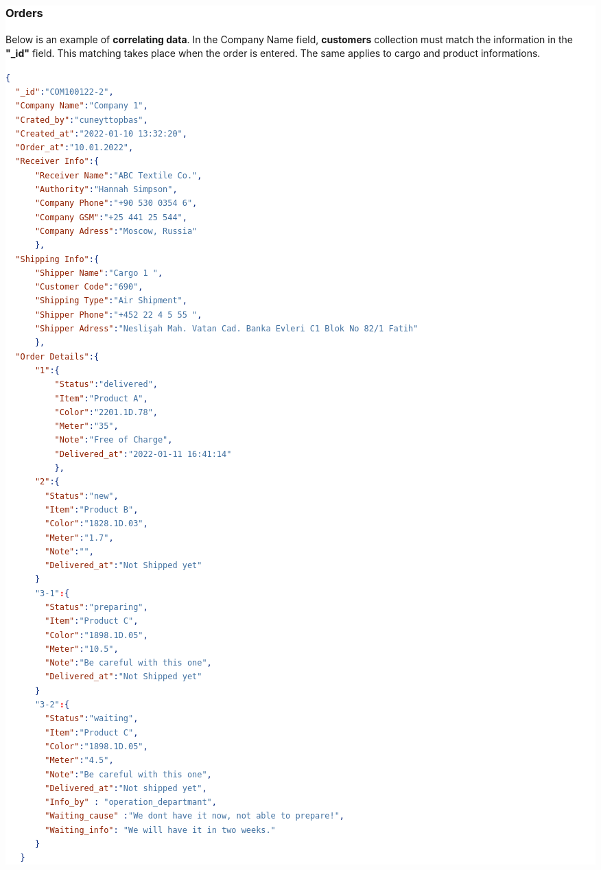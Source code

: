 ### Orders

Below is an example of **correlating data**. In the Company Name field, **customers** collection must match the information in the **"_id"** field. This matching takes place when the order is entered. The same applies to cargo and product informations.

```json
{
  "_id":"COM100122-2",
  "Company Name":"Company 1",
  "Crated_by":"cuneyttopbas",
  "Created_at":"2022-01-10 13:32:20",
  "Order_at":"10.01.2022",
  "Receiver Info":{
      "Receiver Name":"ABC Textile Co.",
      "Authority":"Hannah Simpson",
      "Company Phone":"+90 530 0354 6",
      "Company GSM":"+25 441 25 544",
      "Company Adress":"Moscow, Russia"
      },
  "Shipping Info":{
      "Shipper Name":"Cargo 1 ",
      "Customer Code":"690",
      "Shipping Type":"Air Shipment",
      "Shipper Phone":"+452 22 4 5 55 ",
      "Shipper Adress":"Neslişah Mah. Vatan Cad. Banka Evleri C1 Blok No 82/1 Fatih"
      },
  "Order Details":{
      "1":{
          "Status":"delivered",
          "Item":"Product A",
          "Color":"2201.1D.78",
          "Meter":"35",
          "Note":"Free of Charge",
          "Delivered_at":"2022-01-11 16:41:14"
          },
      "2":{
        "Status":"new",
        "Item":"Product B",
        "Color":"1828.1D.03",
        "Meter":"1.7",
        "Note":"",
        "Delivered_at":"Not Shipped yet"
      }
      "3-1":{
        "Status":"preparing",
        "Item":"Product C",
        "Color":"1898.1D.05",
        "Meter":"10.5",
        "Note":"Be careful with this one",
        "Delivered_at":"Not Shipped yet"
      }
      "3-2":{
        "Status":"waiting",
        "Item":"Product C",
        "Color":"1898.1D.05",
        "Meter":"4.5",
        "Note":"Be careful with this one",
        "Delivered_at":"Not shipped yet",
        "Info_by" : "operation_departmant",
        "Waiting_cause" :"We dont have it now, not able to prepare!",
        "Waiting_info": "We will have it in two weeks."
      }
   }
```